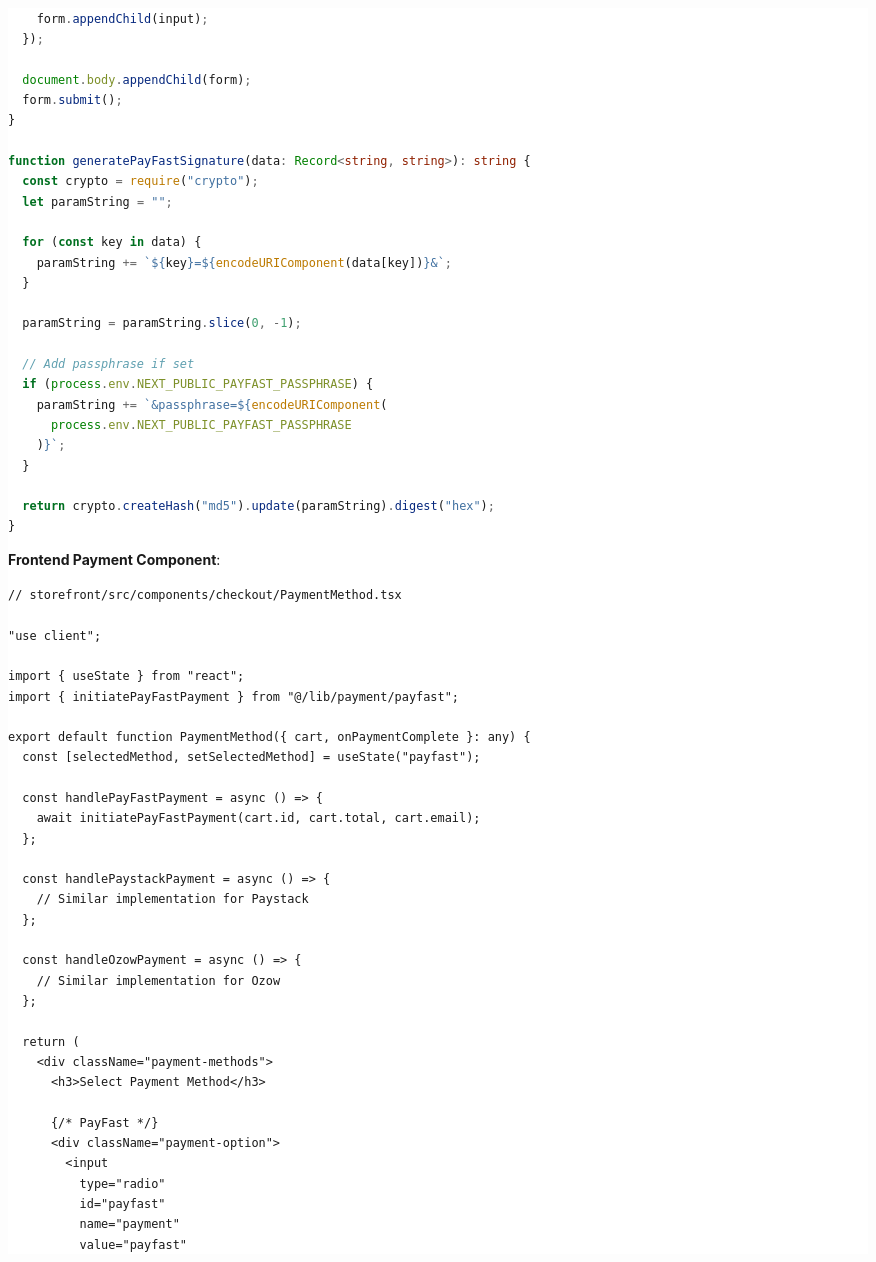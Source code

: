 ```typescript
    form.appendChild(input);
  });

  document.body.appendChild(form);
  form.submit();
}

function generatePayFastSignature(data: Record<string, string>): string {
  const crypto = require("crypto");
  let paramString = "";

  for (const key in data) {
    paramString += `${key}=${encodeURIComponent(data[key])}&`;
  }

  paramString = paramString.slice(0, -1);

  // Add passphrase if set
  if (process.env.NEXT_PUBLIC_PAYFAST_PASSPHRASE) {
    paramString += `&passphrase=${encodeURIComponent(
      process.env.NEXT_PUBLIC_PAYFAST_PASSPHRASE
    )}`;
  }

  return crypto.createHash("md5").update(paramString).digest("hex");
}
```

**Frontend Payment Component**:

```tsx
// storefront/src/components/checkout/PaymentMethod.tsx

"use client";

import { useState } from "react";
import { initiatePayFastPayment } from "@/lib/payment/payfast";

export default function PaymentMethod({ cart, onPaymentComplete }: any) {
  const [selectedMethod, setSelectedMethod] = useState("payfast");

  const handlePayFastPayment = async () => {
    await initiatePayFastPayment(cart.id, cart.total, cart.email);
  };

  const handlePaystackPayment = async () => {
    // Similar implementation for Paystack
  };

  const handleOzowPayment = async () => {
    // Similar implementation for Ozow
  };

  return (
    <div className="payment-methods">
      <h3>Select Payment Method</h3>

      {/* PayFast */}
      <div className="payment-option">
        <input
          type="radio"
          id="payfast"
          name="payment"
          value="payfast"
```